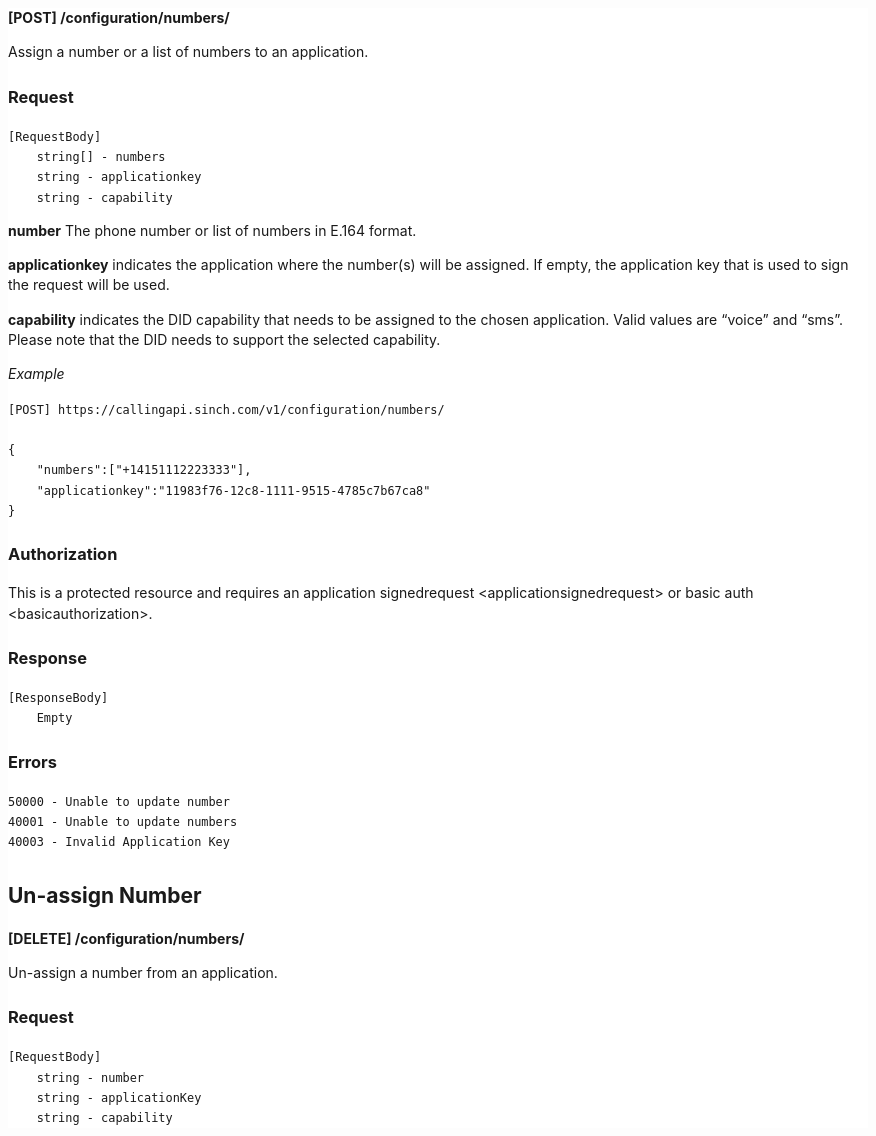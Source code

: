 **[POST] /configuration/numbers/**

Assign a number or a list of numbers to an application.

### Request

    [RequestBody]
        string[] - numbers
        string - applicationkey
        string - capability        

**number** The phone number or list of numbers in E.164 format.

**applicationkey** indicates the application where the number(s) will be assigned. If empty, the application key that is used to sign the request will be used.

**capability** indicates the DID capability that needs to be assigned to the chosen application. Valid values are “voice” and “sms”. Please note that the DID needs to support the selected capability.

*Example*

    [POST] https://callingapi.sinch.com/v1/configuration/numbers/

    {
        "numbers":["+14151112223333"],
        "applicationkey":"11983f76-12c8-1111-9515-4785c7b67ca8"
    }

### Authorization

This is a protected resource and requires an application signedrequest \<applicationsignedrequest\> or basic auth \<basicauthorization\>.

### Response

    [ResponseBody]
        Empty

### Errors

    50000 - Unable to update number
    40001 - Unable to update numbers
    40003 - Invalid Application Key

## Un-assign Number

**[DELETE] /configuration/numbers/**

Un-assign a number from an application.

### Request

    [RequestBody]
        string - number
        string - applicationKey
        string - capability
